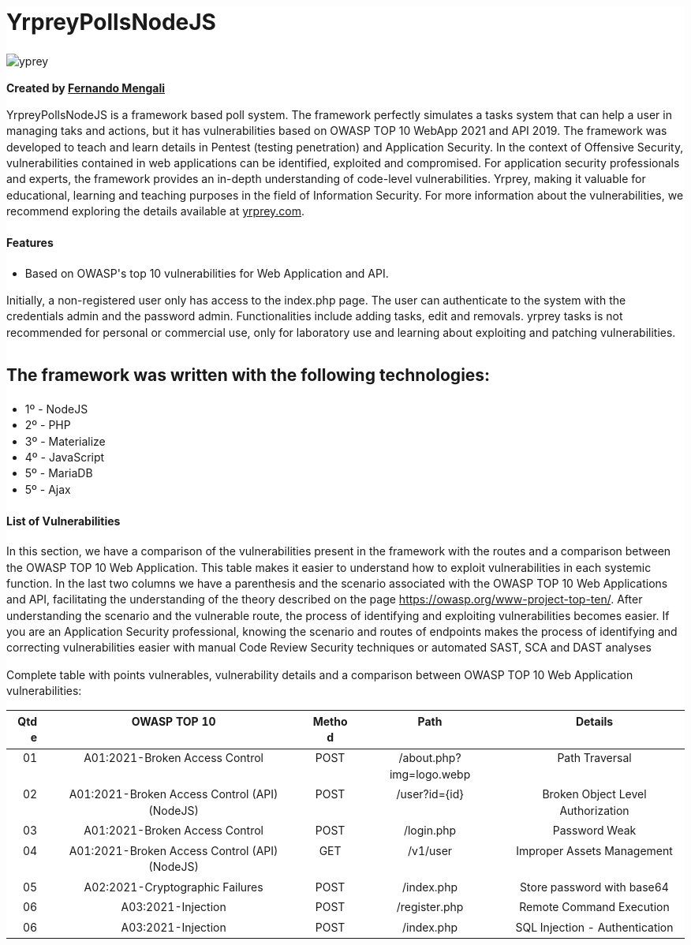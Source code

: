 # YrpreyPollsNodeJS

![yprey](https://imgur.com/uYfdBN9)

**Created by [Fernando Mengali](https://www.linkedin.com/in/fernando-mengali-273504142/)**

YrpreyPollsNodeJS is a framework based poll system. The framework perfectly simulates a tasks system that can help a user in managing taks and actions, but it has vulnerabilities based on OWASP TOP 10 WebApp 2021 and API 2019. The framework was developed to teach and learn details in Pentest (testing penetration) and Application Security. In the context of Offensive Security, vulnerabilities contained in web applications can be identified, exploited and compromised. For application security professionals and experts, the framework provides an in-depth understanding of code-level vulnerabilities. Yrprey, making it valuable for educational, learning and teaching purposes in the field of Information Security. For more information about the vulnerabilities, we recommend exploring the details available at [yrprey.com](https://yrprey.com).

#### Features
 - Based on OWASP's top 10 vulnerabilities for Web Application and API.

Initially, a non-registered user only has access to the index.php page. The user can authenticate to the system with the credentials admin and the password admin. Functionalities include adding tasks, edit and removals.
yrprey tasks is not recommended for personal or commercial use, only for laboratory use and learning about exploiting and patching vulnerabilities.

## The framework was written with the following technologies:

* 1º - NodeJS
* 2º - PHP
* 3º - Materialize
* 4º - JavaScript
* 5º - MariaDB
* 5º - Ajax

#### List of Vulnerabilities

In this section, we have a comparison of the vulnerabilities present in the framework with the routes and a comparison between the OWASP TOP 10 Web Application.
This table makes it easier to understand how to exploit vulnerabilities in each systemic function.
In the last two columns we have a parenthesis and the scenario associated with the OWASP TOP 10 Web Applications and API, facilitating the understanding of the theory described on the page https://owasp.org/www-project-top-ten/.
After understanding the scenario and the vulnerable route, the process of identifying and exploiting vulnerabilities becomes easier. If you are an Application Security professional, knowing the scenario and routes of endpoints makes the process of identifying and correcting vulnerabilities easier with manual Code Review Security techniques or automated SAST, SCA and DAST analyses

Complete table with points vulnerables, vulnerability details and a comparison between OWASP TOP 10 Web Application vulnerabilities:

|Qtde |          **OWASP TOP 10**                          |**Method**|            **Path**            |            **Details**                            |
|----:|:--------------------------------------------------:|:--------:|:------------------------------:|:-------------------------------------------------:|
| 01  |  A01:2021-Broken Access Control                    |   POST   |  /about.php?img=logo.webp      |                  Path Traversal                   |
| 02  |  A01:2021-Broken Access Control (API) (NodeJS)     |   POST   |  /user?id={id}                 |          Broken Object Level Authorization        |
| 03  |  A01:2021-Broken Access Control                    |   POST   |  /login.php                    |               Password Weak                       |
| 04  |  A01:2021-Broken Access Control (API) (NodeJS)     |   GET    |  /v1/user                      |               Improper Assets Management          |
| 05  |  A02:2021-Cryptographic Failures                   |   POST   |  /index.php                    |             Store password with base64            |
| 06  |  A03:2021-Injection                                |   POST   |  /register.php                 |              Remote Command Execution             |
| 06  |  A03:2021-Injection                                |   POST   |  /index.php                    |        SQL Injection - Authentication             |